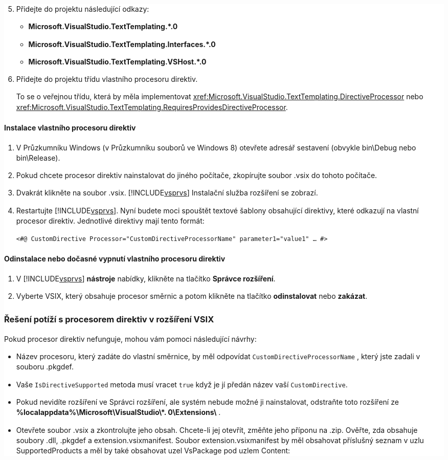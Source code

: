 5.  Přidejte do projektu následující odkazy:  
  
    -   **Microsoft.VisualStudio.TextTemplating.\*.0**  
  
    -   **Microsoft.VisualStudio.TextTemplating.Interfaces.\*.0**  
  
    -   **Microsoft.VisualStudio.TextTemplating.VSHost.\*.0**  
  
6.  Přidejte do projektu třídu vlastního procesoru direktiv.  
  
     To se o veřejnou třídu, která by měla implementovat <xref:Microsoft.VisualStudio.TextTemplating.DirectiveProcessor> nebo <xref:Microsoft.VisualStudio.TextTemplating.RequiresProvidesDirectiveProcessor>.  
  
#### <a name="to-install-the-custom-directive-processor"></a>Instalace vlastního procesoru direktiv  
  
1.  V Průzkumníku Windows (v Průzkumníku souborů ve Windows 8) otevřete adresář sestavení (obvykle bin\Debug nebo bin\Release).  
  
2.  Pokud chcete procesor direktiv nainstalovat do jiného počítače, zkopírujte soubor .vsix do tohoto počítače.  
  
3.  Dvakrát klikněte na soubor .vsix. [!INCLUDE[vsprvs](../includes/vsprvs-md.md)] Instalační služba rozšíření se zobrazí.  
  
4.  Restartujte [!INCLUDE[vsprvs](../includes/vsprvs-md.md)]. Nyní budete moci spouštět textové šablony obsahující direktivy, které odkazují na vlastní procesor direktiv. Jednotlivé direktivy mají tento formát:  
  
     `<#@ CustomDirective Processor="CustomDirectiveProcessorName" parameter1="value1" … #>`  
  
#### <a name="to-uninstall-or-temporarily-disable-the-custom-directive-processor"></a>Odinstalace nebo dočasné vypnutí vlastního procesoru direktiv  
  
1.  V [!INCLUDE[vsprvs](../includes/vsprvs-md.md)] **nástroje** nabídky, klikněte na tlačítko **Správce rozšíření**.  
  
2.  Vyberte VSIX, který obsahuje procesor směrnic a potom klikněte na tlačítko **odinstalovat** nebo **zakázat**.  
  
### <a name="troubleshooting-a-directive-processor-in-a-vsix"></a>Řešení potíží s procesorem direktiv v rozšíření VSIX  
 Pokud procesor direktiv nefunguje, mohou vám pomoci následující návrhy:  
  
-   Název procesoru, který zadáte do vlastní směrnice, by měl odpovídat `CustomDirectiveProcessorName` , který jste zadali v souboru .pkgdef.  
  
-   Vaše `IsDirectiveSupported` metoda musí vracet `true` když je jí předán název vaší `CustomDirective`.  
  
-   Pokud nevidíte rozšíření ve Správci rozšíření, ale systém nebude možné ji nainstalovat, odstraňte toto rozšíření ze **%localappdata%\Microsoft\VisualStudio\\\*. 0\Extensions\\** .  
  
-   Otevřete soubor .vsix a zkontrolujte jeho obsah. Chcete-li jej otevřít, změňte jeho příponu na .zip. Ověřte, zda obsahuje soubory .dll, .pkgdef a extension.vsixmanifest. Soubor extension.vsixmanifest by měl obsahovat příslušný seznam v uzlu SupportedProducts a měl by také obsahovat uzel VsPackage pod uzlem Content:  
  